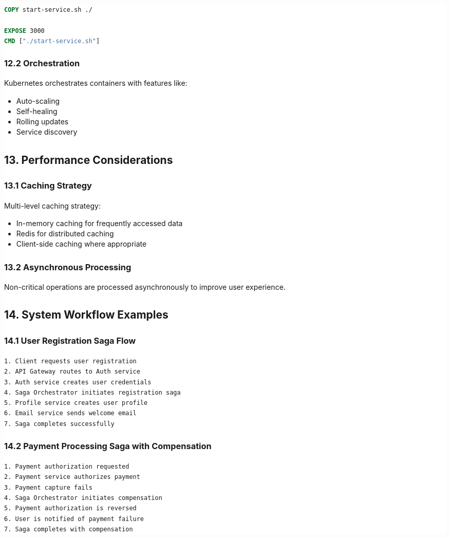 ```dockerfile
COPY start-service.sh ./

EXPOSE 3000
CMD ["./start-service.sh"]
```

### 12.2 Orchestration

Kubernetes orchestrates containers with features like:

- Auto-scaling
- Self-healing
- Rolling updates
- Service discovery

## 13. Performance Considerations

### 13.1 Caching Strategy

Multi-level caching strategy:

- In-memory caching for frequently accessed data
- Redis for distributed caching
- Client-side caching where appropriate

### 13.2 Asynchronous Processing

Non-critical operations are processed asynchronously to improve user experience.

## 14. System Workflow Examples

### 14.1 User Registration Saga Flow

```
1. Client requests user registration
2. API Gateway routes to Auth service
3. Auth service creates user credentials
4. Saga Orchestrator initiates registration saga
5. Profile service creates user profile
6. Email service sends welcome email
7. Saga completes successfully
```

### 14.2 Payment Processing Saga with Compensation

```
1. Payment authorization requested
2. Payment service authorizes payment
3. Payment capture fails
4. Saga Orchestrator initiates compensation
5. Payment authorization is reversed
6. User is notified of payment failure
7. Saga completes with compensation
```
